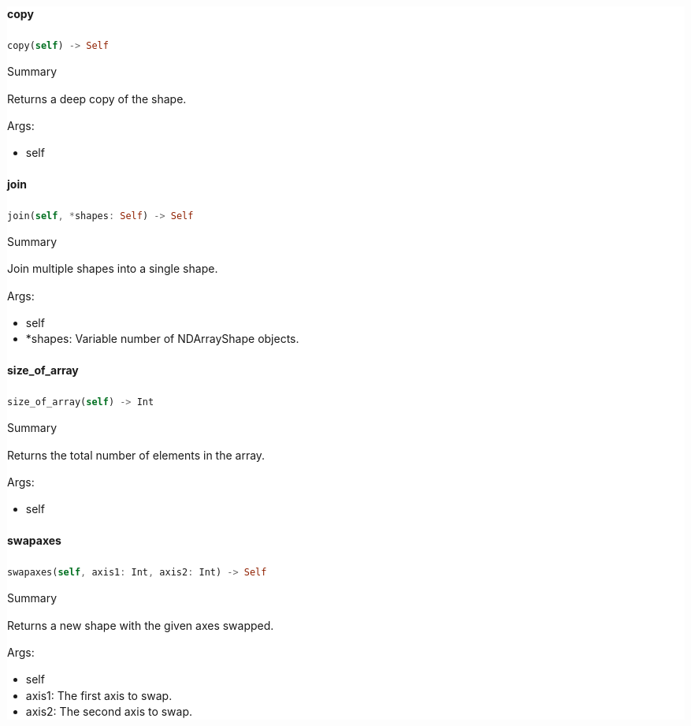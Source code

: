 #### copy


```rust
copy(self) -> Self
```  
Summary  
  
Returns a deep copy of the shape.  
  
Args:  

- self

#### join


```rust
join(self, *shapes: Self) -> Self
```  
Summary  
  
Join multiple shapes into a single shape.  
  
Args:  

- self
- \*shapes: Variable number of NDArrayShape objects.

#### size_of_array


```rust
size_of_array(self) -> Int
```  
Summary  
  
Returns the total number of elements in the array.  
  
Args:  

- self

#### swapaxes


```rust
swapaxes(self, axis1: Int, axis2: Int) -> Self
```  
Summary  
  
Returns a new shape with the given axes swapped.  
  
Args:  

- self
- axis1: The first axis to swap.
- axis2: The second axis to swap.
